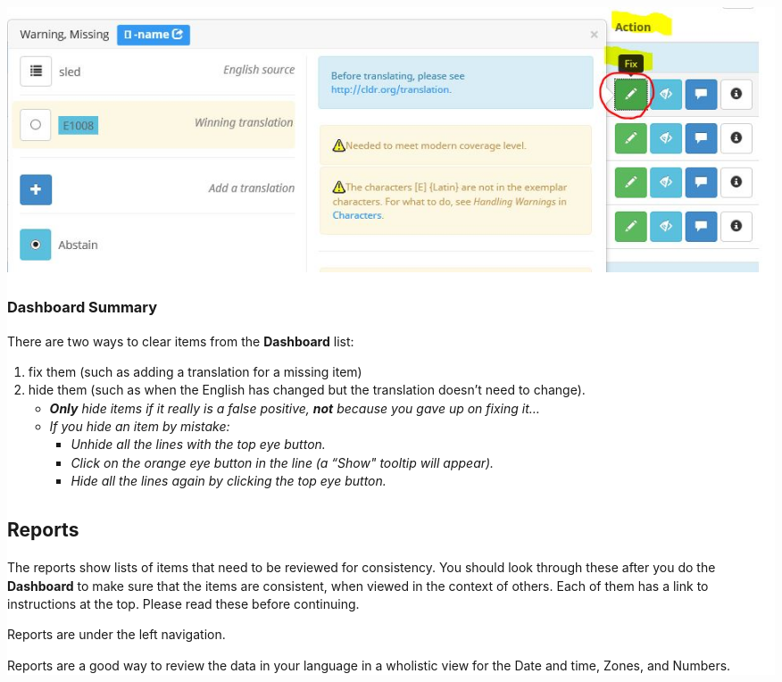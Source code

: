![image](Dashboard-Fix.JPG)

### Dashboard Summary

There are two ways to clear items from the **Dashboard** list:

1.  fix them (such as adding a translation for a missing item)
2.  hide them (such as when the English has changed but the translation doesn’t
    need to change).
    *   ***Only** hide items if it really is a false positive, **not** because
        you gave up on fixing it…*
    *   *If you hide an item by mistake:*
        *   *Unhide all the lines with the top eye button.*
        *   *Click on the orange eye button in the line (a “Show" tooltip will
            appear).*
        *   *Hide all the lines again by clicking the top eye button.*

## Reports

The reports show lists of items that need to be reviewed for consistency. You
should look through these after you do the **Dashboard** to make sure that the
items are consistent, when viewed in the context of others. Each of them has a
link to instructions at the top. Please read these before continuing.

Reports are under the left navigation.

Reports are a good way to review the data in your language in a wholistic view
for the Date and time, Zones, and Numbers.

